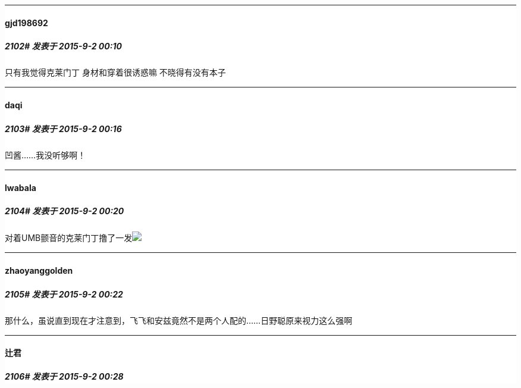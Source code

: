 


-----

####  gjd198692  
##### 2102#       发表于 2015-9-2 00:10




只有我觉得克莱门丁 身材和穿着很诱惑嘛 不晓得有没有本子







-----

####  daqi  
##### 2103#       发表于 2015-9-2 00:16




凹酱……我没听够啊！







-----

####  lwabala  
##### 2104#       发表于 2015-9-2 00:20




对着UMB颤音的克莱门丁撸了一发<img src="https://static.saraba1st.com/image/smiley/face/35.gif" referrerpolicy="no-referrer">







-----

####  zhaoyanggolden  
##### 2105#       发表于 2015-9-2 00:22




那什么，虽说直到现在才注意到，飞飞和安兹竟然不是两个人配的……日野聪原来视力这么强啊







-----

####  辻君  
##### 2106#       发表于 2015-9-2 00:28
